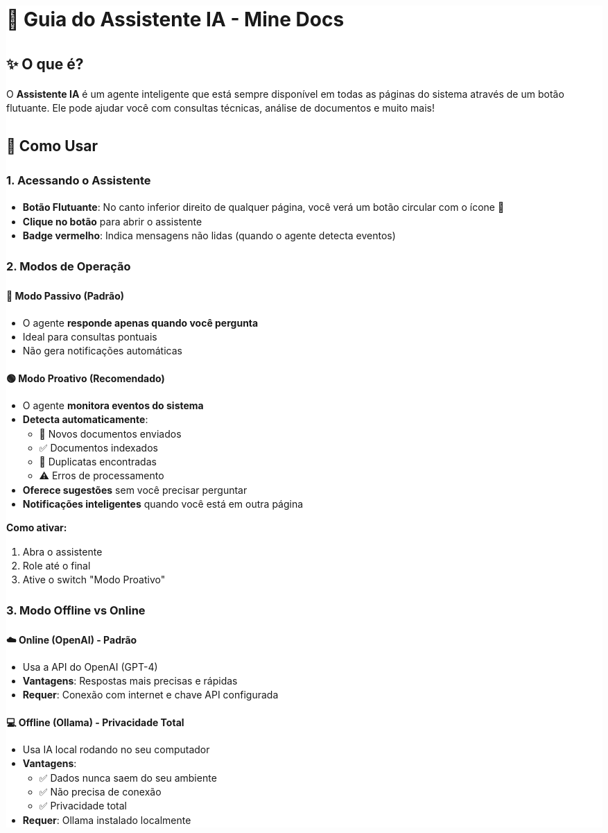 # 🤖 Guia do Assistente IA - Mine Docs

## ✨ O que é?

O **Assistente IA** é um agente inteligente que está sempre disponível em todas as páginas do sistema através de um botão flutuante. Ele pode ajudar você com consultas técnicas, análise de documentos e muito mais!

## 🚀 Como Usar

### 1. Acessando o Assistente

- **Botão Flutuante**: No canto inferior direito de qualquer página, você verá um botão circular com o ícone 💬
- **Clique no botão** para abrir o assistente
- **Badge vermelho**: Indica mensagens não lidas (quando o agente detecta eventos)

### 2. Modos de Operação

#### 🔵 Modo Passivo (Padrão)
- O agente **responde apenas quando você pergunta**
- Ideal para consultas pontuais
- Não gera notificações automáticas

#### 🟢 Modo Proativo (Recomendado)
- O agente **monitora eventos do sistema**
- **Detecta automaticamente**:
  - 📄 Novos documentos enviados
  - ✅ Documentos indexados
  - 🔄 Duplicatas encontradas
  - ⚠️ Erros de processamento
- **Oferece sugestões** sem você precisar perguntar
- **Notificações inteligentes** quando você está em outra página

**Como ativar:**
1. Abra o assistente
2. Role até o final
3. Ative o switch "Modo Proativo"

### 3. Modo Offline vs Online

#### ☁️ Online (OpenAI) - Padrão
- Usa a API do OpenAI (GPT-4)
- **Vantagens**: Respostas mais precisas e rápidas
- **Requer**: Conexão com internet e chave API configurada

#### 💻 Offline (Ollama) - Privacidade Total
- Usa IA local rodando no seu computador
- **Vantagens**: 
  - ✅ Dados nunca saem do seu ambiente
  - ✅ Não precisa de conexão
  - ✅ Privacidade total
- **Requer**: Ollama instalado localmente
